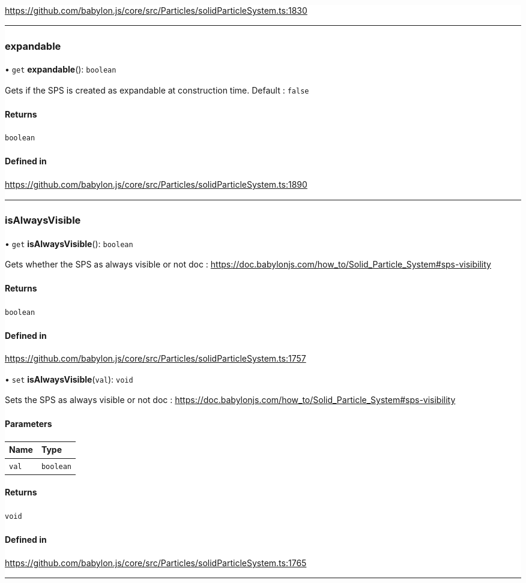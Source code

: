 https://github.com/babylon.js/core/src/Particles/solidParticleSystem.ts:1830

___

### expandable

• `get` **expandable**(): `boolean`

Gets if the SPS is created as expandable at construction time.
Default : `false`

#### Returns

`boolean`

#### Defined in

https://github.com/babylon.js/core/src/Particles/solidParticleSystem.ts:1890

___

### isAlwaysVisible

• `get` **isAlwaysVisible**(): `boolean`

Gets whether the SPS as always visible or not
doc : https://doc.babylonjs.com/how_to/Solid_Particle_System#sps-visibility

#### Returns

`boolean`

#### Defined in

https://github.com/babylon.js/core/src/Particles/solidParticleSystem.ts:1757

• `set` **isAlwaysVisible**(`val`): `void`

Sets the SPS as always visible or not
doc : https://doc.babylonjs.com/how_to/Solid_Particle_System#sps-visibility

#### Parameters

| Name | Type |
| :------ | :------ |
| `val` | `boolean` |

#### Returns

`void`

#### Defined in

https://github.com/babylon.js/core/src/Particles/solidParticleSystem.ts:1765

___
